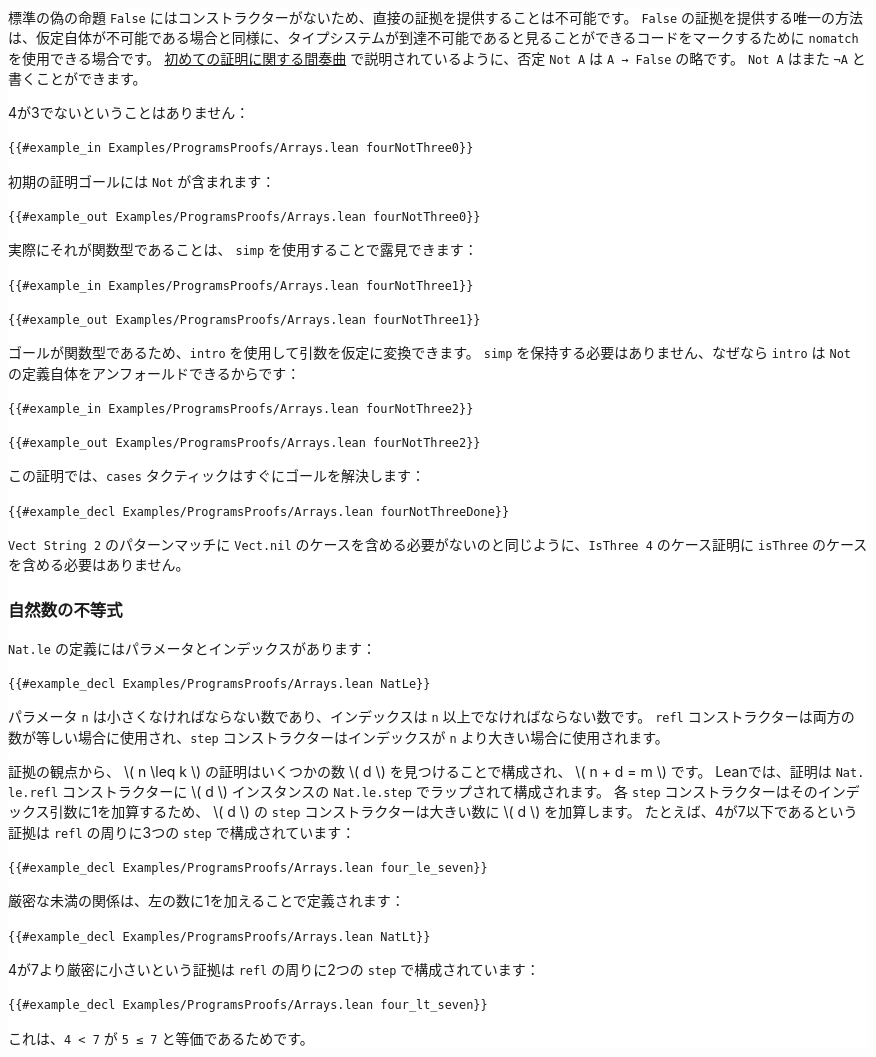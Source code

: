 標準の偽の命題 `False` にはコンストラクターがないため、直接の証拠を提供することは不可能です。
`False` の証拠を提供する唯一の方法は、仮定自体が不可能である場合と同様に、タイプシステムが到達不可能であると見ることができるコードをマークするために `nomatch` を使用できる場合です。
[初めての証明に関する間奏曲](../props-proofs-indexing.md#connectives) で説明されているように、否定 `Not A` は `A → False` の略です。
`Not A` はまた `¬A` と書くことができます。

4が3でないということはありません：
```leantac
{{#example_in Examples/ProgramsProofs/Arrays.lean fourNotThree0}}
```
初期の証明ゴールには `Not` が含まれます：
```output error
{{#example_out Examples/ProgramsProofs/Arrays.lean fourNotThree0}}
```
実際にそれが関数型であることは、 `simp` を使用することで露見できます：
```leantac
{{#example_in Examples/ProgramsProofs/Arrays.lean fourNotThree1}}
```
```output error
{{#example_out Examples/ProgramsProofs/Arrays.lean fourNotThree1}}
```
ゴールが関数型であるため、`intro` を使用して引数を仮定に変換できます。
`simp` を保持する必要はありません、なぜなら `intro` は `Not` の定義自体をアンフォールドできるからです：
```leantac
{{#example_in Examples/ProgramsProofs/Arrays.lean fourNotThree2}}
```
```output error
{{#example_out Examples/ProgramsProofs/Arrays.lean fourNotThree2}}
```
この証明では、`cases` タクティックはすぐにゴールを解決します：
```leantac
{{#example_decl Examples/ProgramsProofs/Arrays.lean fourNotThreeDone}}
```
`Vect String 2` のパターンマッチに `Vect.nil` のケースを含める必要がないのと同じように、`IsThree 4` のケース証明に `isThree` のケースを含める必要はありません。

### 自然数の不等式

`Nat.le` の定義にはパラメータとインデックスがあります：
```lean
{{#example_decl Examples/ProgramsProofs/Arrays.lean NatLe}}
```
パラメータ `n` は小さくなければならない数であり、インデックスは `n` 以上でなければならない数です。
`refl` コンストラクターは両方の数が等しい場合に使用され、`step` コンストラクターはインデックスが `n` より大きい場合に使用されます。

証拠の観点から、 \\( n \leq k \\) の証明はいくつかの数 \\( d \\) を見つけることで構成され、 \\( n + d = m \\) です。
Leanでは、証明は `Nat.le.refl` コンストラクターに \\( d \\) インスタンスの `Nat.le.step` でラップされて構成されます。
各 `step` コンストラクターはそのインデックス引数に1を加算するため、 \\( d \\) の `step` コンストラクターは大きい数に \\( d \\) を加算します。
たとえば、4が7以下であるという証拠は `refl` の周りに3つの `step` で構成されています：
```lean
{{#example_decl Examples/ProgramsProofs/Arrays.lean four_le_seven}}
```

厳密な未満の関係は、左の数に1を加えることで定義されます：
```lean
{{#example_decl Examples/ProgramsProofs/Arrays.lean NatLt}}
```
4が7より厳密に小さいという証拠は `refl` の周りに2つの `step` で構成されています：
```lean
{{#example_decl Examples/ProgramsProofs/Arrays.lean four_lt_seven}}
```
これは、`4 < 7` が `5 ≤ 7` と等価であるためです。
